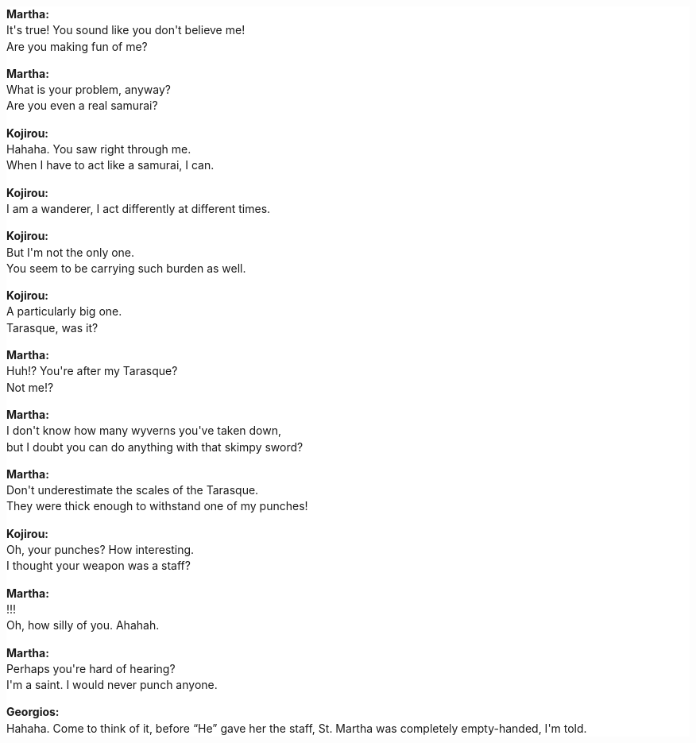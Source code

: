 **Martha:**   
It's true! You sound like you don't believe me!  
Are you making fun of me?  
  
   
**Martha:**   
What is your problem, anyway?  
Are you even a real samurai?  
  
   
**Kojirou:**   
Hahaha. You saw right through me.  
When I have to act like a samurai, I can.  
  
   
**Kojirou:**   
I am a wanderer, I act differently at different times.  
  
   
**Kojirou:**   
But I'm not the only one.  
You seem to be carrying such burden as well.  
  
   
**Kojirou:**   
A particularly big one.  
Tarasque, was it?  
  
   
**Martha:**   
Huh!? You're after my Tarasque?  
Not me!?  
  
   
**Martha:**   
I don't know how many wyverns you've taken down,  
but I doubt you can do anything with that skimpy sword?  
  
   
**Martha:**   
Don't underestimate the scales of the Tarasque.  
They were thick enough to withstand one of my punches!  
  
   
**Kojirou:**   
Oh, your punches? How interesting.  
I thought your weapon was a staff?  
  
   
**Martha:**   
!!!  
Oh, how silly of you. Ahahah.  
  
   
**Martha:**   
Perhaps you're hard of hearing?  
I'm a saint. I would never punch anyone.  
  
   
**Georgios:**   
Hahaha. Come to think of it, before “He” gave her the staff, St. Martha was completely empty-handed, I'm told.  
  